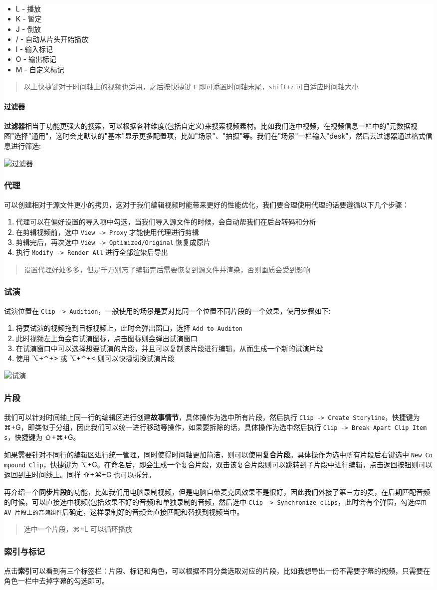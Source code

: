 * L - 播放
* K - 暂定
* J - 倒放
* / - 自动从片头开始播放
* I - 输入标记
* O - 输出标记
* M - 自定义标记

> 以上快捷键对于时间轴上的视频也适用，之后按快捷键 `E` 即可添置时间轴末尾，`shift+z` 可自适应时间轴大小

#### 过滤器

**过滤器**相当于功能更强大的搜索，可以根据各种维度(包括自定义)来搜索视频素材。比如我们选中视频，在视频信息一栏中的"元数据视图"选择"通用"，这时会比默认的"基本"显示更多配置项，比如"场景"、"拍摄"等。我们在"场景"一栏输入"desk"，然后去过滤器通过格式信息进行筛选:

![过滤器](/style/images/photography/fcpx-filter.png)

### 代理

可以创建相对于源文件更小的拷贝，这对于我们编辑视频时能带来更好的性能优化，我们要合理使用代理的话要遵循以下几个步骤：

1. 代理可以在偏好设置的导入项中勾选，当我们导入源文件的时候，会自动帮我们在后台转码和分析
2. 在剪辑视频前，选中 `View -> Proxy` 才能使用代理进行剪辑
3. 剪辑完后，再次选中 `View -> Optimized/Original` 恢复成原片
4. 执行 `Modify -> Render All` 进行全部渲染后导出

> 设置代理好处多多，但是千万别忘了编辑完后需要恢复到源文件并渲染，否则画质会受到影响

### 试演

试演位置在 `Clip -> Audition`，一般使用的场景是要对比同一个位置不同片段的一个效果，使用步骤如下:

1. 将要试演的视频拖到目标视频上，此时会弹出窗口，选择 `Add to Auditon`
2. 此时视频左上角会有试演图标，点击图标则会弹出试演窗口
3. 在试演窗口中可以选择想要试演的片段，并且可以复制该片段进行编辑，从而生成一个新的试演片段
4. 使用 ⌥+⌃+> 或 ⌥+⌃+< 则可以快捷切换试演片段

![试演](/style/images/photography/fcpx-audition.png)

### 片段

我们可以针对时间轴上同一行的编辑区进行创建**故事情节**，具体操作为选中所有片段，然后执行 `Clip -> Create Storyline`，快捷键为 ⌘+G，即类似于分组，因此我们可以统一进行移动等操作，如果要拆除的话，具体操作为选中然后执行 `Clip -> Break Apart Clip Items`，快捷键为 ⇧+⌘+G。

如果需要针对不同行的编辑区进行统一管理，同时使得时间轴更加简洁，则可以使用**复合片段**。具体操作为选中所有片段后右键选中 `New Compound Clip`，快捷键为 ⌥+G。在命名后，即会生成一个复合片段，双击该复合片段则可以跳转到子片段中进行编辑，点击返回按钮则可以返回到主时间线上。同样 ⇧+⌘+G 也可以拆分。

再介绍一个**同步片段**的功能，比如我们用电脑录制视频，但是电脑自带麦克风效果不是很好，因此我们外接了第三方的麦，在后期匹配音频的时候，可以直接选中视频(包括效果不好的音频)和单独录制的音频，然后选中 `Clip -> Synchronize clips`，此时会有个弹窗，勾选`停用 AV 片段上的音频组件`后确定，这样录制好的音频会直接匹配和替换到视频当中。

> 选中一个片段，⌘+L 可以循环播放

### 索引与标记

点击**索引**可以看到有三个标签栏：片段、标记和角色，可以根据不同分类选取对应的片段，比如我想导出一份不需要字幕的视频，只需要在角色一栏中去掉字幕的勾选即可。
